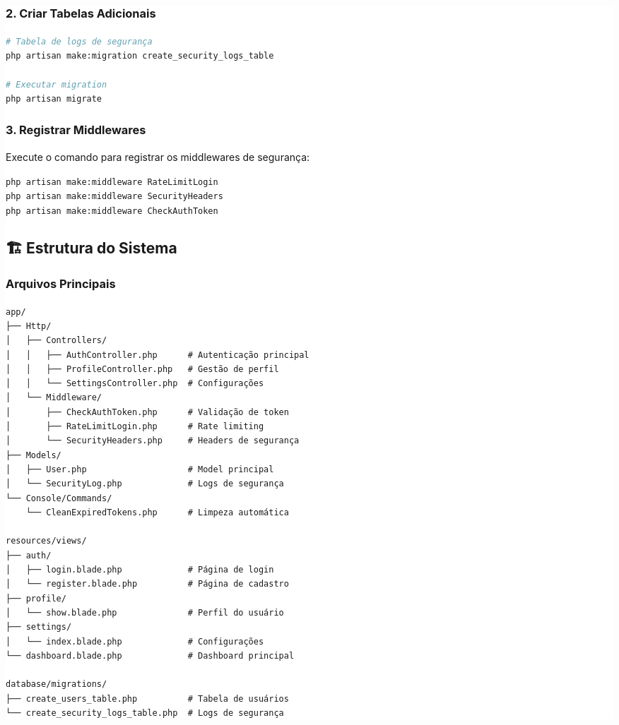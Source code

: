 ### 2. Criar Tabelas Adicionais

```bash
# Tabela de logs de segurança
php artisan make:migration create_security_logs_table

# Executar migration
php artisan migrate
```

### 3. Registrar Middlewares

Execute o comando para registrar os middlewares de segurança:

```bash
php artisan make:middleware RateLimitLogin
php artisan make:middleware SecurityHeaders
php artisan make:middleware CheckAuthToken
```

## 🏗 Estrutura do Sistema

### Arquivos Principais

```
app/
├── Http/
│   ├── Controllers/
│   │   ├── AuthController.php      # Autenticação principal
│   │   ├── ProfileController.php   # Gestão de perfil
│   │   └── SettingsController.php  # Configurações
│   └── Middleware/
│       ├── CheckAuthToken.php      # Validação de token
│       ├── RateLimitLogin.php      # Rate limiting
│       └── SecurityHeaders.php     # Headers de segurança
├── Models/
│   ├── User.php                    # Model principal
│   └── SecurityLog.php             # Logs de segurança
└── Console/Commands/
    └── CleanExpiredTokens.php      # Limpeza automática

resources/views/
├── auth/
│   ├── login.blade.php             # Página de login
│   └── register.blade.php          # Página de cadastro
├── profile/
│   └── show.blade.php              # Perfil do usuário
├── settings/
│   └── index.blade.php             # Configurações
└── dashboard.blade.php             # Dashboard principal

database/migrations/
├── create_users_table.php          # Tabela de usuários
└── create_security_logs_table.php  # Logs de segurança
```
